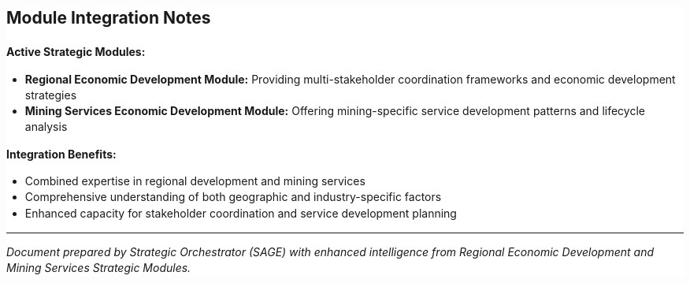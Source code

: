 
## Module Integration Notes

**Active Strategic Modules:**

- **Regional Economic Development Module:** Providing multi-stakeholder coordination frameworks and economic development strategies
- **Mining Services Economic Development Module:** Offering mining-specific service development patterns and lifecycle analysis

**Integration Benefits:**

- Combined expertise in regional development and mining services
- Comprehensive understanding of both geographic and industry-specific factors
- Enhanced capacity for stakeholder coordination and service development planning

---

*Document prepared by Strategic Orchestrator (SAGE) with enhanced intelligence from Regional Economic Development and Mining Services Strategic Modules.*
